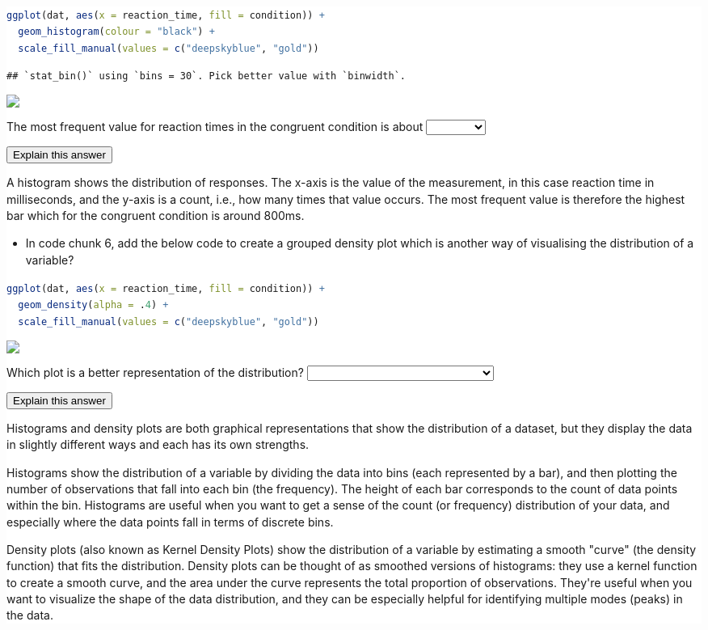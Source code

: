 

```r
ggplot(dat, aes(x = reaction_time, fill = condition)) +
  geom_histogram(colour = "black") +
  scale_fill_manual(values = c("deepskyblue", "gold"))
```

```
## `stat_bin()` using `bins = 30`. Pick better value with `binwidth`.
```

<img src="03-stroop-analysis_files/figure-html/unnamed-chunk-17-1.png" width="100%" style="display: block; margin: auto;" />

The most frequent value for reaction times in the congruent condition is about <select class='webex-select'><option value='blank'></option><option value='answer'>800 ms</option><option value=''>1000 ms</option></select>


<div class='webex-solution'><button>Explain this answer</button>


A histogram shows the distribution of responses. The x-axis is the value of the measurement, in this case reaction time in milliseconds, and the y-axis is a count, i.e., how many times that value occurs. The most frequent value is therefore the highest bar which for the congruent condition is around 800ms.


</div>


* In code chunk 6, add the below code to create a grouped density plot which is another way of visualising the distribution of a variable?


```r
ggplot(dat, aes(x = reaction_time, fill = condition)) +
  geom_density(alpha = .4) +
  scale_fill_manual(values = c("deepskyblue", "gold"))
```

<img src="03-stroop-analysis_files/figure-html/unnamed-chunk-18-1.png" width="100%" style="display: block; margin: auto;" />

Which plot is a better representation of the distribution? <select class='webex-select'><option value='blank'></option><option value=''>Histogram</option><option value=''>Density plot</option><option value='answer'>They both have their own strengths</option></select>


<div class='webex-solution'><button>Explain this answer</button>


Histograms and density plots are both graphical representations that show the distribution of a dataset, but they display the data in slightly different ways and each has its own strengths.

Histograms show the distribution of a variable by dividing the data into bins (each represented by a bar), and then plotting the number of observations that fall into each bin (the frequency). The height of each bar corresponds to the count of data points within the bin. Histograms are useful when you want to get a sense of the count (or frequency) distribution of your data, and especially where the data points fall in terms of discrete bins.

Density plots (also known as Kernel Density Plots) show the distribution of a variable by estimating a smooth "curve" (the density function) that fits the distribution. Density plots can be thought of as smoothed versions of histograms: they use a kernel function to create a smooth curve, and the area under the curve represents the total proportion of observations. They're useful when you want to visualize the shape of the data distribution, and they can be especially helpful for identifying multiple modes (peaks) in the data.
